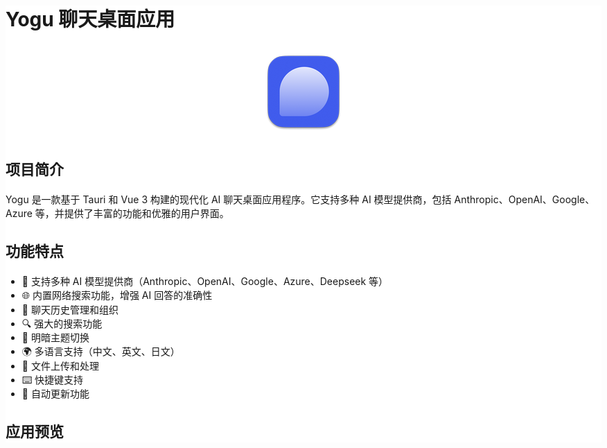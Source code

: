 # Yogu 聊天桌面应用

<p align="center">
  <img src="src-tauri/icons/128x128.png" alt="Yogu Logo" width="128" height="128">
</p>

## 项目简介

Yogu 是一款基于 Tauri 和 Vue 3 构建的现代化 AI 聊天桌面应用程序。它支持多种 AI 模型提供商，包括 Anthropic、OpenAI、Google、Azure 等，并提供了丰富的功能和优雅的用户界面。

## 功能特点

- 🤖 支持多种 AI 模型提供商（Anthropic、OpenAI、Google、Azure、Deepseek 等）
- 🌐 内置网络搜索功能，增强 AI 回答的准确性
- 💬 聊天历史管理和组织
- 🔍 强大的搜索功能
- 🌙 明暗主题切换
- 🌍 多语言支持（中文、英文、日文）
- 📁 文件上传和处理
- ⌨️ 快捷键支持
- 🔄 自动更新功能

## 应用预览

<p align="center">
